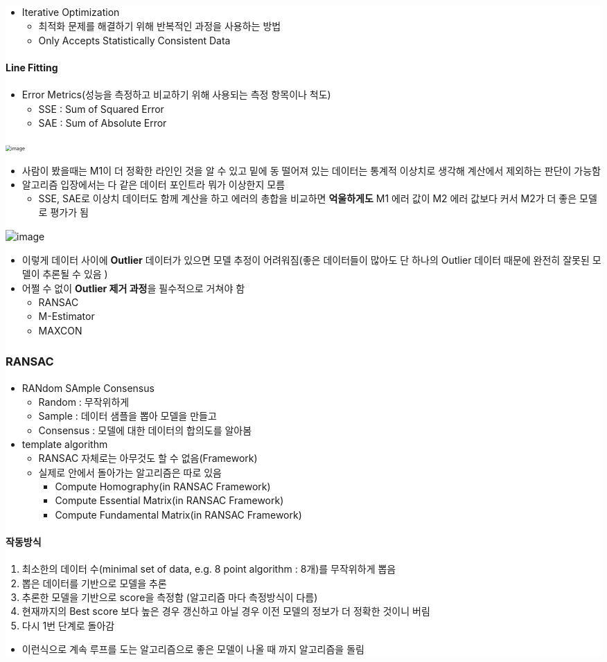 - Iterative Optimization
  - 최적화 문제를 해결하기 위해 반복적인 과정을 사용하는 방법
  - Only Accepts Statistically Consistent Data



#### Line Fitting

- Error Metrics(성능을 측정하고 비교하기 위해 사용되는 측정 항목이나 척도)
  - SSE : Sum of Squared Error
  - SAE : Sum of Absolute Error

<img src="https://github.com/shpark98/Projects/assets/116723552/c0317de4-a2bf-478a-b1c3-eaecf843b8d8" alt="image" style="zoom: 50%;" />



- 사람이 봤을때는 M1이 더 정확한 라인인 것을 알 수 있고 밑에 동 떨어져 있는 데이터는 통계적 이상치로 생각해 계산에서 제외하는 판단이 가능함
- 알고리즘 입장에서는 다 같은 데이터 포인트라 뭐가 이상한지 모름
  - SSE, SAE로 이상치 데이터도 함께 계산을 하고 에러의 총합을 비교하면 **억울하게도** M1 에러 값이 M2 에러 값보다 커서 M2가 더 좋은 모델로 평가가 됨

<img src="https://github.com/shpark98/Projects/assets/116723552/4a247b61-e1a6-4b45-afbc-5cd350477733" alt="image"  />

- 이렇게 데이터 사이에 **Outlier** 데이터가 있으면 모델 추정이 어려워짐(좋은 데이터들이 많아도 단 하나의 Outlier 데이터 때문에 완전히 잘못된 모델이 추론될 수 있음 )
- 어쩔 수 없이 **Outlier 제거 과정**을 필수적으로 거쳐야 함
  - RANSAC
  - M-Estimator
  - MAXCON



### RANSAC

- RANdom SAmple Consensus 
  - Random : 무작위하게
  - Sample : 데이터 샘플을 뽑아 모델을 만들고
  - Consensus : 모델에 대한 데이터의 합의도를 알아봄
- template algorithm
  - RANSAC 자체로는 아무것도 할 수 없음(Framework)
  - 실제로 안에서 돌아가는 알고리즘은 따로 있음
    - Compute Homography(in RANSAC Framework)
    - Compute Essential Matrix(in RANSAC Framework)
    - Compute Fundamental Matrix(in RANSAC Framework)



#### 작동방식

1. 최소한의 데이터 수(minimal set of data, e.g. 8 point algorithm : 8개)를 무작위하게 뽑음
2. 뽑은 데이터를 기반으로 모델을 추론
3. 추론한 모델을 기반으로 score을 측정함 (알고리즘 마다 측정방식이 다름)
4. 현재까지의 Best score 보다 높은 경우 갱신하고 아닐 경우 이전 모델의 정보가 더 정확한 것이니 버림
5. 다시 1번 단계로 돌아감

- 이런식으로 계속 루프를 도는 알고리즘으로 좋은 모델이 나올 때 까지 알고리즘을 돌림


